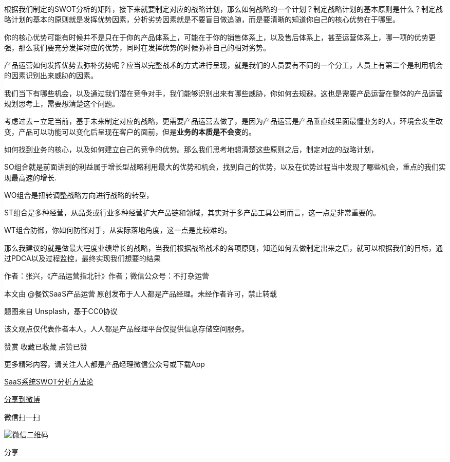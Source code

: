 根据我们制定的SWOT分析的矩阵，接下来就要制定对应的战略计划，那么如何战略的一个计划？制定战略计划的基本原则是什么？制定战略计划的基本的原则就是发挥优势因素，分析劣势因素就是不要盲目做追随，而是要清晰的知道你自己的核心优势在于哪里。

你的核心优势可能有时候并不是只在于你的产品体系上，可能在于你的销售体系上，以及售后体系上，甚至运营体系上，哪一项的优势更强，那么我们要充分发挥对应的优势，同时在发挥优势的时候弥补自己的相对劣势。

产品运营如何发挥优势去弥补劣势呢？应当以完整战术的方式进行呈现，就是我们的人员要有不同的一个分工，人员上有第二个是利用机会的因素识别出来威胁的因素。

我们当下有哪些机会，以及通过我们潜在竞争对手，我们能够识别出来有哪些威胁，你如何去规避。这也是需要产品运营在整体的产品运营规划思考上，需要想清楚这个问题。

考虑过去－立足当前，基于未来制定对应的战略，更需要产品运营去做了，是因为产品运营是产品垂直线里面最懂业务的人，环境会发生改变，产品可以功能可以变化后呈现在客户的面前，但是**业务的本质是不会变**的。

如何找到业务的核心，以及如何建立自己的竞争的优势。那么我们思考地想清楚这些原则之后，制定对应的战略计划，

SO组合就是前面讲到的利益属于增长型战略利用最大的优势和机会，找到自己的优势，以及在优势过程当中发现了哪些机会，重点的我们实现最高速的增长.

WO组合是扭转调整战略方向进行战略的转型，

ST组合是多种经营，从品类或行业多种经营扩大产品链和领域，其实对于多产品工具公司而言，这一点是非常重要的。

WT组合防御，你如何防御对手，从实际落地角度，这一点是比较难的。

那么我建议的就是做最大程度业绩增长的战略，当我们根据战略战术的各项原则，知道如何去做制定出来之后，就可以根据我们的目标，通过PDCA以及过程监控，最终实现我们想要的结果

作者：张兴，《产品运营指北针》作者；微信公众号：不打杂运营

本文由 @餐饮SaaS产品运营 原创发布于人人都是产品经理。未经作者许可，禁止转载

题图来自 Unsplash，基于CC0协议

该文观点仅代表作者本人，人人都是产品经理平台仅提供信息存储空间服务。

赞赏 收藏已收藏 点赞已赞

更多精彩内容，请关注人人都是产品经理微信公众号或下载App

[SaaS系统](https://www.woshipm.com/tag/saas%e7%b3%bb%e7%bb%9f)[SWOT分析](https://www.woshipm.com/tag/swot%e5%88%86%e6%9e%90)[方法论](https://www.woshipm.com/tag/%e6%96%b9%e6%b3%95%e8%ae%ba)

[分享到微博](https://service.weibo.com/share/share.php?appkey=2775287854&title=餐饮SaaS系统销售如何做到知己知彼，百战百胜？&url=https://www.woshipm.com/operate/6193094.html&pic=https://image.woshipm.com/2023/04/14/91ccd41e-da9e-11ed-aaf8-00163e0b5ff3.png)

微信扫一扫

![微信二维码](https://api.pwmqr.com/qrcode/create/?url=https://www.woshipm.com/operate/6193094.html)

分享